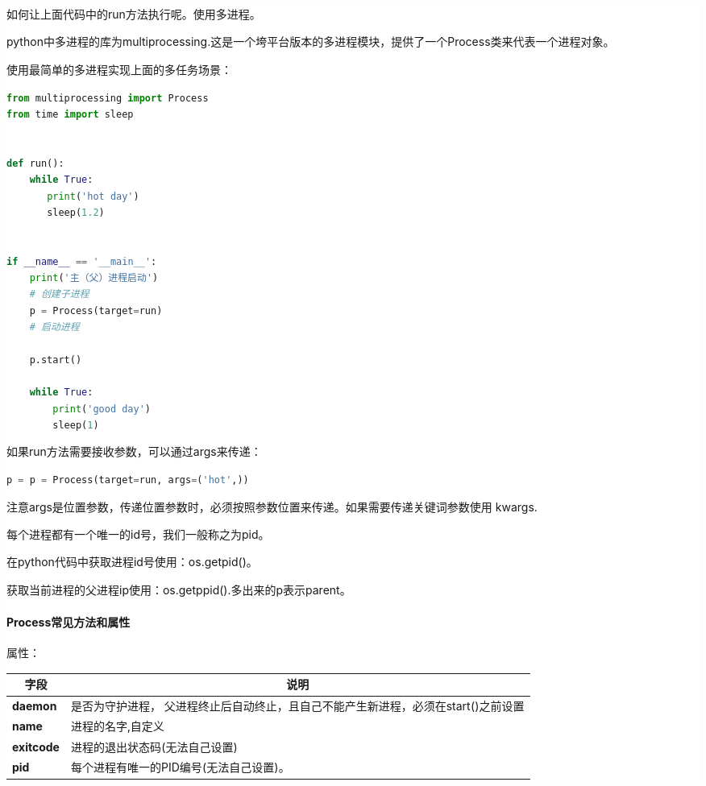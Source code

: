 如何让上面代码中的run方法执行呢。使用多进程。

python中多进程的库为multiprocessing.这是一个垮平台版本的多进程模块，提供了一个Process类来代表一个进程对象。

使用最简单的多进程实现上面的多任务场景：

```python
from multiprocessing import Process
from time import sleep


def run():
    while True:
       print('hot day')
       sleep(1.2)


if __name__ == '__main__':
    print('主（父）进程启动')
    # 创建子进程
    p = Process(target=run)
    # 启动进程

    p.start()

    while True:
        print('good day')
        sleep(1)
```

如果run方法需要接收参数，可以通过args来传递：

```python
p = p = Process(target=run, args=('hot',))
```

注意args是位置参数，传递位置参数时，必须按照参数位置来传递。如果需要传递关键词参数使用 kwargs.

每个进程都有一个唯一的id号，我们一般称之为pid。

在python代码中获取进程id号使用：os.getpid()。

获取当前进程的父进程ip使用：os.getppid().多出来的p表示parent。

#### Process常见方法和属性

属性：

| 字段         | 说明                                                         |
| ------------ | ------------------------------------------------------------ |
| **daemon**   | 是否为守护进程， 父进程终止后自动终止，且自己不能产生新进程，必须在start()之前设置 |
| **name**     | 进程的名字,自定义                                            |
| **exitcode** | 进程的退出状态码(无法自己设置)                               |
| **pid**      | 每个进程有唯一的PID编号(无法自己设置)。                      |
